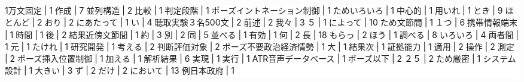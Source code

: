 1万文固定 | 1
作成 | 7
並列構造 | 2
比較 | 1
判定段階 | 1
ポーズイントネーション制御 | 1
ためいろいろ | 1
中心的 | 1
用いれ | 1
とき | 9
ほとんど | 2
おり | 2
にあたって | 1
い | 4
聴取実験３名500文 | 2
前述 | 2
我々 | 3
５ | 1
によって | 10
ため文節間 | 1
１つ | 6
携帯情報端末 | 1
時間 | 1
後 | 2
結果近傍文節間 | 1
約 | 3
別 | 2
同 | 5
並べる | 1
有効 | 1
何 | 2
長 | 18
もらっ | 2
ほう | 1
調べる | 8
いろいろ | 4
両者間 | 1
元 | 1
たけれ | 1
研究開発 | 1
考える | 2
判断評価対象 | 2
ポーズ不要政治経済情勢 | 1
大 | 1
結果次 | 1
証拠能力 | 1
適用 | 2
操作 | 2
測定 | 2
ポーズ挿入位置制御 | 1
加える | 1
解析結果 | 6
実現 | 1
実行 | 1
ATR音声データベース | 1
ポーズ以下 | 2
２５ | 2
ため厳密 | 1
システム設計 | 1
大きい | 3
ず | 2
だけ | 2
において | 13
例日本政府 | 1